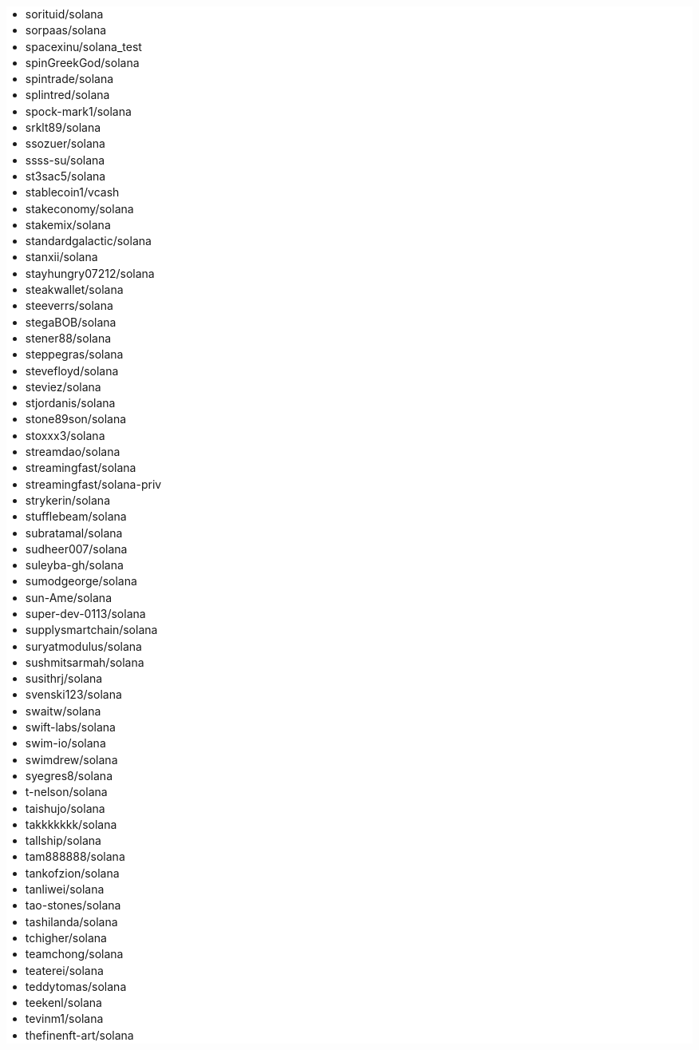 - sorituid/solana
- sorpaas/solana
- spacexinu/solana_test
- spinGreekGod/solana
- spintrade/solana
- splintred/solana
- spock-mark1/solana
- srklt89/solana
- ssozuer/solana
- ssss-su/solana
- st3sac5/solana
- stablecoin1/vcash
- stakeconomy/solana
- stakemix/solana
- standardgalactic/solana
- stanxii/solana
- stayhungry07212/solana
- steakwallet/solana
- steeverrs/solana
- stegaBOB/solana
- stener88/solana
- steppegras/solana
- stevefloyd/solana
- steviez/solana
- stjordanis/solana
- stone89son/solana
- stoxxx3/solana
- streamdao/solana
- streamingfast/solana
- streamingfast/solana-priv
- strykerin/solana
- stufflebeam/solana
- subratamal/solana
- sudheer007/solana
- suleyba-gh/solana
- sumodgeorge/solana
- sun-Ame/solana
- super-dev-0113/solana
- supplysmartchain/solana
- suryatmodulus/solana
- sushmitsarmah/solana
- susithrj/solana
- svenski123/solana
- swaitw/solana
- swift-labs/solana
- swim-io/solana
- swimdrew/solana
- syegres8/solana
- t-nelson/solana
- taishujo/solana
- takkkkkkk/solana
- tallship/solana
- tam888888/solana
- tankofzion/solana
- tanliwei/solana
- tao-stones/solana
- tashilanda/solana
- tchigher/solana
- teamchong/solana
- teaterei/solana
- teddytomas/solana
- teekenl/solana
- tevinm1/solana
- thefinenft-art/solana